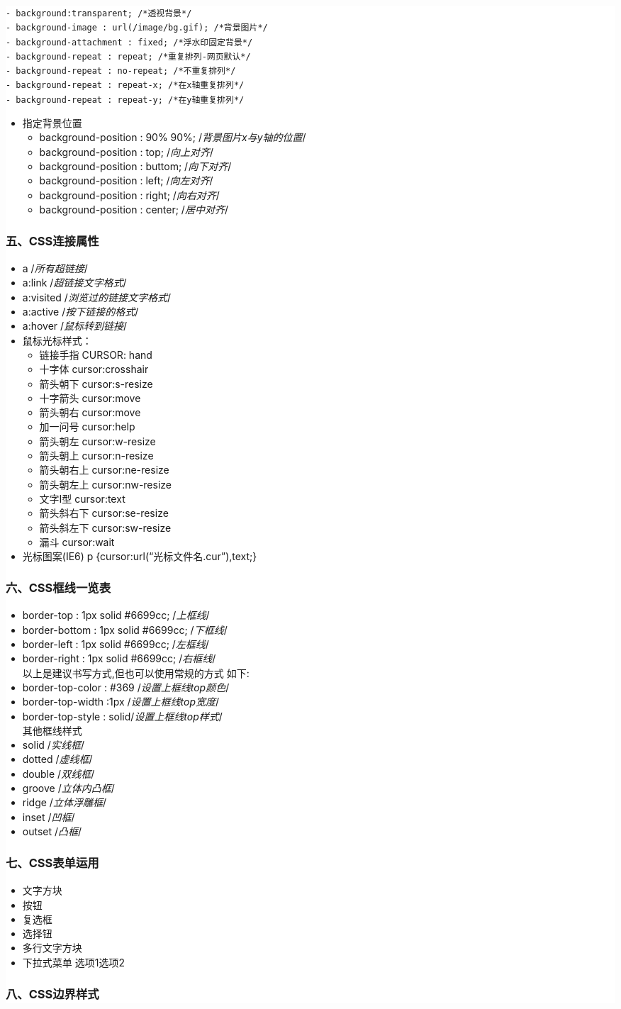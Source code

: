     - background:transparent; /*透视背景*/  
    - background-image : url(/image/bg.gif); /*背景图片*/  
    - background-attachment : fixed; /*浮水印固定背景*/  
    - background-repeat : repeat; /*重复排列-网页默认*/  
    - background-repeat : no-repeat; /*不重复排列*/  
    - background-repeat : repeat-x; /*在x轴重复排列*/  
    - background-repeat : repeat-y; /*在y轴重复排列*/  
  - 指定背景位置
    - background-position : 90% 90%; /*背景图片x与y轴的位置*/  
    - background-position : top; /*向上对齐*/
    - background-position : buttom; /*向下对齐*/
    - background-position : left; /*向左对齐*/
    - background-position : right; /*向右对齐*/
    - background-position : center; /*居中对齐*/
### 五、CSS连接属性
  - a /*所有超链接*/
  - a:link /*超链接文字格式*/  
  - a:visited /*浏览过的链接文字格式*/
  - a:active /*按下链接的格式*/
  - a:hover /*鼠标转到链接*/
  - 鼠标光标样式：
    - 链接手指 CURSOR: hand
    - 十字体 cursor:crosshair
    - 箭头朝下 cursor:s-resize
    - 十字箭头 cursor:move
    - 箭头朝右 cursor:move
    - 加一问号 cursor:help
    - 箭头朝左 cursor:w-resize
    - 箭头朝上 cursor:n-resize
    - 箭头朝右上 cursor:ne-resize
    - 箭头朝左上 cursor:nw-resize
    - 文字I型 cursor:text
    - 箭头斜右下 cursor:se-resize
    - 箭头斜左下 cursor:sw-resize
    - 漏斗 cursor:wait
  - 光标图案(IE6)   p {cursor:url(“光标文件名.cur”),text;}
### 六、CSS框线一览表
  - border-top : 1px solid #6699cc; /*上框线*/  
  - border-bottom : 1px solid #6699cc; /*下框线*/  
  - border-left : 1px solid #6699cc; /*左框线*/    
  - border-right : 1px solid #6699cc; /*右框线*/  
以上是建议书写方式,但也可以使用常规的方式 如下:  
  - border-top-color : #369 /*设置上框线top颜色*/  
  - border-top-width :1px /*设置上框线top宽度*/  
  - border-top-style : solid/*设置上框线top样式*/  
其他框线样式  
  - solid /*实线框*/  
  - dotted /*虚线框*/  
  - double /*双线框*/  
  - groove /*立体内凸框*/  
  - ridge /*立体浮雕框*/  
  - inset /*凹框*/  
  - outset /*凸框*/  
### 七、CSS表单运用
  - 文字方块  
  - 按钮  
  - 复选框  
  - 选择钮  
  - 多行文字方块  
  - 下拉式菜单 选项1选项2
### 八、CSS边界样式